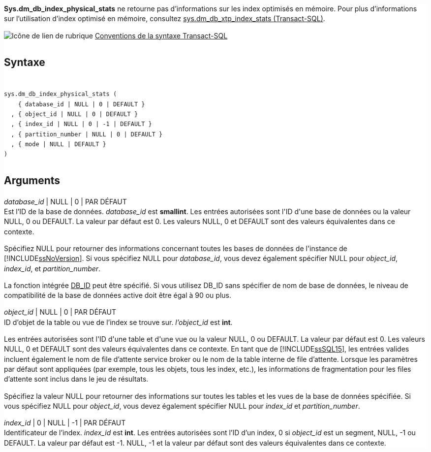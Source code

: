  **Sys.dm_db_index_physical_stats** ne retourne pas d’informations sur les index optimisés en mémoire. Pour plus d’informations sur l’utilisation d’index optimisé en mémoire, consultez [sys.dm_db_xtp_index_stats &#40;Transact-SQL&#41;](../../relational-databases/system-dynamic-management-views/sys-dm-db-xtp-index-stats-transact-sql.md).  
  
  
 ![Icône de lien de rubrique](../../database-engine/configure-windows/media/topic-link.gif "Icône lien de rubrique") [Conventions de la syntaxe Transact-SQL](../../t-sql/language-elements/transact-sql-syntax-conventions-transact-sql.md)  
  
## <a name="syntax"></a>Syntaxe  
  
```  
  
sys.dm_db_index_physical_stats (   
    { database_id | NULL | 0 | DEFAULT }  
  , { object_id | NULL | 0 | DEFAULT }  
  , { index_id | NULL | 0 | -1 | DEFAULT }  
  , { partition_number | NULL | 0 | DEFAULT }  
  , { mode | NULL | DEFAULT }  
)  
```  
  
## <a name="arguments"></a>Arguments  
 *database_id* | NULL | 0 | PAR DÉFAUT  
 Est l’ID de la base de données. *database_id* est **smallint**. Les entrées autorisées sont l'ID d'une base de données ou la valeur NULL, 0 ou DEFAULT. La valeur par défaut est 0. Les valeurs NULL, 0 et DEFAULT sont des valeurs équivalentes dans ce contexte.  
  
 Spécifiez NULL pour retourner des informations concernant toutes les bases de données de l'instance de [!INCLUDE[ssNoVersion](../../includes/ssnoversion-md.md)]. Si vous spécifiez NULL pour *database_id*, vous devez également spécifier NULL pour *object_id*, *index_id*, et *partition_number*.  
  
 La fonction intégrée [DB_ID](../../t-sql/functions/db-id-transact-sql.md) peut être spécifié. Si vous utilisez DB_ID sans spécifier de nom de base de données, le niveau de compatibilité de la base de données active doit être égal à 90 ou plus.  
  
 *object_id* | NULL | 0 | PAR DÉFAUT  
 ID d’objet de la table ou vue de l’index se trouve sur. *l’object_id* est **int**.  
  
 Les entrées autorisées sont l'ID d'une table et d'une vue ou la valeur NULL, 0 ou DEFAULT. La valeur par défaut est 0. Les valeurs NULL, 0 et DEFAULT sont des valeurs équivalentes dans ce contexte. En tant que de [!INCLUDE[ssSQL15](../../includes/sssql15-md.md)], les entrées valides incluent également le nom de file d’attente service broker ou le nom de la table interne de file d’attente. Lorsque les paramètres par défaut sont appliquées (par exemple, tous les objets, tous les index, etc.), les informations de fragmentation pour les files d’attente sont inclus dans le jeu de résultats.  
  
 Spécifiez la valeur NULL pour retourner des informations sur toutes les tables et les vues de la base de données spécifiée. Si vous spécifiez NULL pour *object_id*, vous devez également spécifier NULL pour *index_id* et *partition_number*.  
  
 *index_id* | 0 | NULL | -1 | PAR DÉFAUT  
 Identificateur de l’index. *index_id* est **int**. Les entrées autorisées sont l’ID d’un index, 0 si *object_id* est un segment, NULL, -1 ou DEFAULT. La valeur par défaut est -1. NULL, -1 et la valeur par défaut sont des valeurs équivalentes dans ce contexte.  
  